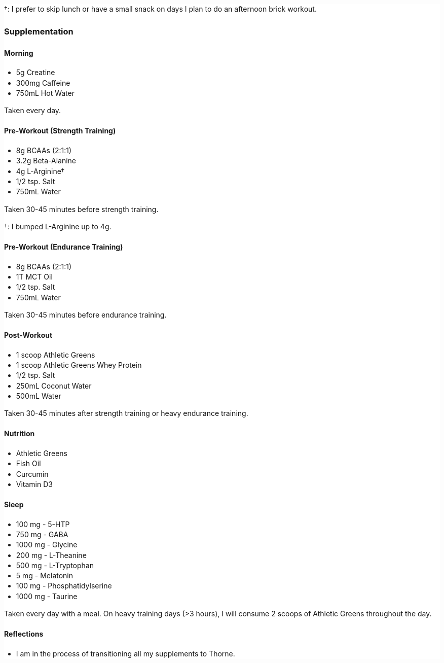 †: I prefer to skip lunch or have a small snack on days I plan to do an afternoon brick workout.

### Supplementation

#### Morning
* 5g Creatine
* 300mg Caffeine
* 750mL Hot Water

Taken every day.

#### Pre-Workout (Strength Training)
* 8g BCAAs (2:1:1)
* 3.2g Beta-Alanine
* 4g L-Arginine†
* 1/2 tsp. Salt
* 750mL Water

Taken 30-45 minutes before strength training.

†: I bumped L-Arginine up to 4g.

#### Pre-Workout (Endurance Training)
* 8g BCAAs (2:1:1)
* 1T MCT Oil
* 1/2 tsp. Salt
* 750mL Water

Taken 30-45 minutes before endurance training.

#### Post-Workout
* 1 scoop Athletic Greens
* 1 scoop Athletic Greens Whey Protein
* 1/2 tsp. Salt
* 250mL Coconut Water
* 500mL Water

Taken 30-45 minutes after strength training or heavy endurance training.

#### Nutrition
* Athletic Greens
* Fish Oil
* Curcumin
* Vitamin D3

#### Sleep
* 100 mg - 5-HTP
* 750 mg - GABA
* 1000 mg - Glycine
* 200 mg - L-Theanine
* 500 mg - L-Tryptophan
* 5 mg - Melatonin
* 100 mg - Phosphatidylserine
* 1000 mg - Taurine

Taken every day with a meal. On heavy training days (>3 hours), I will consume 2 scoops of Athletic Greens throughout the day.

#### Reflections
* I am in the process of transitioning all my supplements to Thorne.

